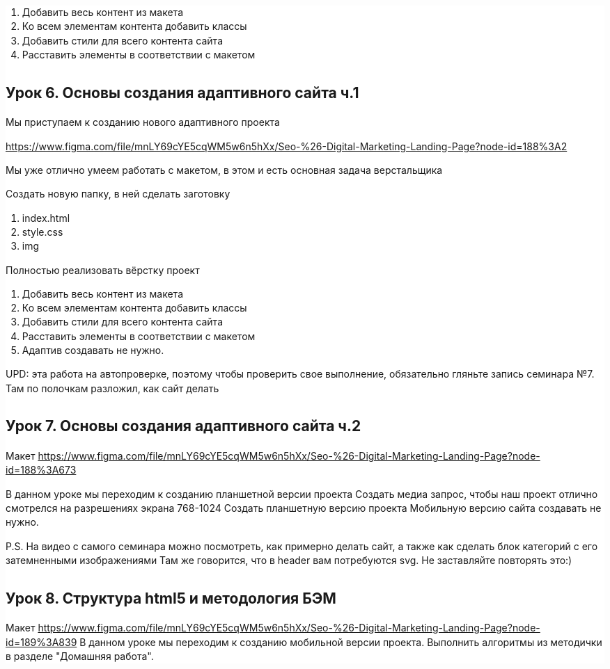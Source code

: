 1. Добавить весь контент из макета
2. Ко всем элементам контента добавить классы
3. Добавить стили для всего контента сайта
4. Расставить элементы в соответствии с макетом

## Урок 6. Основы создания адаптивного сайта ч.1

Мы приступаем к созданию нового адаптивного проекта

<https://www.figma.com/file/mnLY69cYE5cqWM5w6n5hXx/Seo-%26-Digital-Marketing-Landing-Page?node-id=188%3A2>

Мы уже отлично умеем работать с макетом, в этом и есть основная задача верстальщика

Создать новую папку, в ней сделать заготовку

1. index.html
2. style.css
3. img

Полностью реализовать вёрстку проект

1. Добавить весь контент из макета
2. Ко всем элементам контента добавить классы
3. Добавить стили для всего контента сайта
4. Расставить элементы в соответствии с макетом
5. Адаптив создавать не нужно.

UPD: эта работа на автопроверке, поэтому чтобы проверить свое выполнение, обязательно гляньте запись семинара №7. Там по полочкам разложил, как сайт делать

## Урок 7. Основы создания адаптивного сайта ч.2

Макет <https://www.figma.com/file/mnLY69cYE5cqWM5w6n5hXx/Seo-%26-Digital-Marketing-Landing-Page?node-id=188%3A673>

В данном уроке мы переходим к созданию планшетной версии проекта
Создать медиа запрос, чтобы наш проект отлично смотрелся на разрешениях экрана 768-1024
Создать планшетную версию проекта
Мобильную версию сайта создавать не нужно.

P.S. На видео с самого семинара можно посмотреть, как примерно делать сайт, а также как сделать блок категорий с его затемненными изображениями
Там же говорится, что в header вам потребуются svg. Не заставляйте повторять это:)

## Урок 8. Структура html5 и методология БЭМ

Макет <https://www.figma.com/file/mnLY69cYE5cqWM5w6n5hXx/Seo-%26-Digital-Marketing-Landing-Page?node-id=189%3A839>
В данном уроке мы переходим к созданию мобильной версии проекта.
Выполнить алгоритмы из методички в разделе "Домашняя работа".
